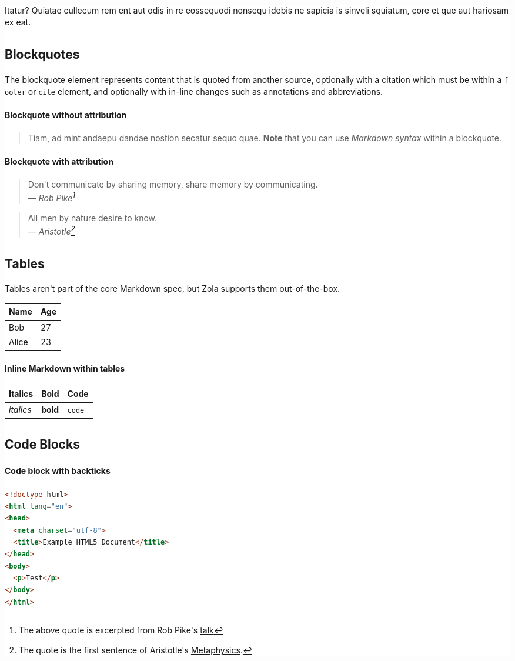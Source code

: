Itatur? Quiatae cullecum rem ent aut odis in re eossequodi nonsequ idebis ne
sapicia is sinveli squiatum, core et que aut hariosam ex eat.

## Blockquotes

The blockquote element represents content that is quoted from another source,
optionally with a citation which must be within a `footer` or `cite` element,
and optionally with in-line changes such as annotations and abbreviations.

#### Blockquote without attribution

> Tiam, ad mint andaepu dandae nostion secatur sequo quae.
> **Note** that you can use *Markdown syntax* within a blockquote.

#### Blockquote with attribution

> Don't communicate by sharing memory, share memory by communicating.<br>
> — <cite>Rob Pike[^1]</cite>

> All men by nature desire to know.<br>
> ― <cite>Aristotle[^2]</cite>

## Tables

Tables aren't part of the core Markdown spec, but Zola supports them
out-of-the-box.

   Name | Age
--------|------
    Bob | 27
  Alice | 23

#### Inline Markdown within tables

| Italics   | Bold     | Code   |
| --------  | -------- | ------ |
| *italics* | **bold** | `code` |

## Code Blocks

#### Code block with backticks

```html
<!doctype html>
<html lang="en">
<head>
  <meta charset="utf-8">
  <title>Example HTML5 Document</title>
</head>
<body>
  <p>Test</p>
</body>
</html>
```


[^1]: The above quote is excerpted from Rob Pike's [talk](https://www.youtube.com/watch?v=PAAkCSZUG1c)
[^2]: The quote is the first sentence of Aristotle's [Metaphysics](http://classics.mit.edu/Aristotle/metaphysics.html).